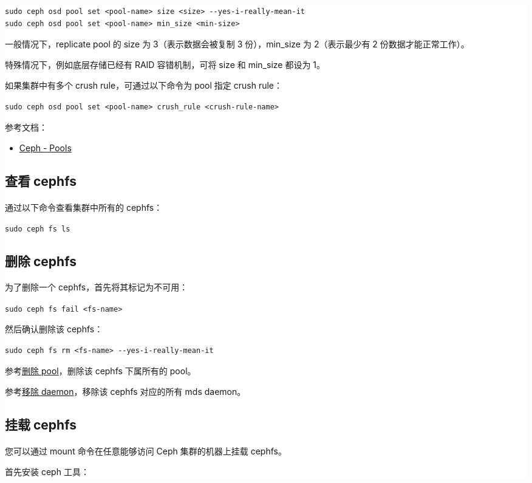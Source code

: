 
```
sudo ceph osd pool set <pool-name> size <size> --yes-i-really-mean-it
sudo ceph osd pool set <pool-name> min_size <min-size>
```


一般情况下，replicate pool 的 size 为 3（表示数据会被复制 3 份），min_size 为 2（表示最少有 2 份数据才能正常工作）。

特殊情况下，例如底层存储已经有 RAID 容错机制，可将 size 和 min_size 都设为 1。

如果集群中有多个 crush rule，可通过以下命令为 pool 指定 crush rule：


```
sudo ceph osd pool set <pool-name> crush_rule <crush-rule-name>
```

参考文档：

* [Ceph - Pools](https://docs.ceph.com/en/latest/rados/operations/pools/)


## 查看 cephfs

通过以下命令查看集群中所有的 cephfs：


```
sudo ceph fs ls
```



## 删除 cephfs

为了删除一个 cephfs，首先将其标记为不可用：


```
sudo ceph fs fail <fs-name>
```


然后确认删除该 cephfs：



```
sudo ceph fs rm <fs-name> --yes-i-really-mean-it
```


参考[删除 pool](#删除-pool)，删除该 cephfs 下属所有的 pool。

参考[移除 daemon](#移除-daemon)，移除该 cephfs 对应的所有 mds daemon。


## 挂载 cephfs

您可以通过 mount 命令在任意能够访问 Ceph 集群的机器上挂载 cephfs。

首先安装 ceph 工具：

